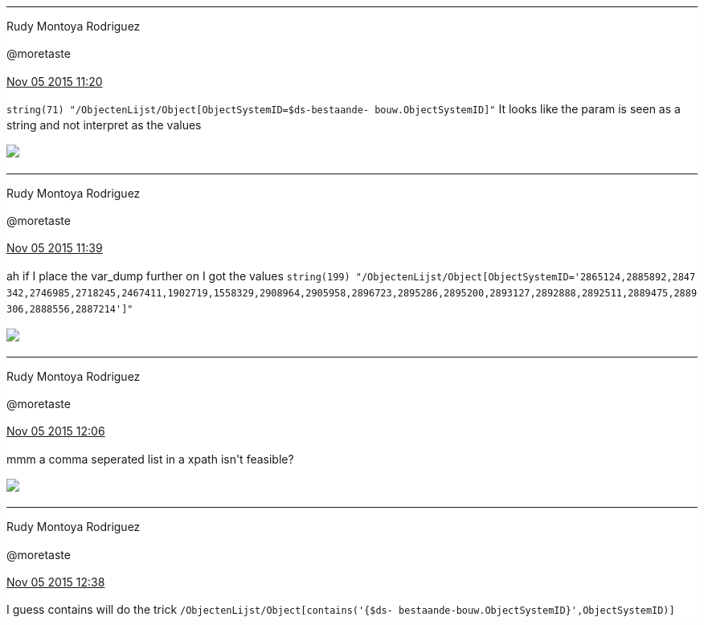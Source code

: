 __ __

Rudy Montoya Rodriguez

@moretaste

[Nov 05 2015
11:20](https://gitter.im/symphonycms/symphony-2?at=563b3b8a7682031d5774557d ""
)

`string(71) "/ObjectenLijst/Object[ObjectSystemID=$ds-bestaande-
bouw.ObjectSystemID]"` It looks like the param is seen as a string and not
interpret as the values

![](https://avatars2.githubusercontent.com/u/857982?v=3&s=30)

__ __

Rudy Montoya Rodriguez

@moretaste

[Nov 05 2015
11:39](https://gitter.im/symphonycms/symphony-2?at=563b3fe43872d66c6eafdaa0 ""
)

ah if I place the var_dump further on I got the values `string(199)
"/ObjectenLijst/Object[ObjectSystemID='2865124,2885892,2847342,2746985,2718245,2467411,1902719,1558329,2908964,2905958,2896723,2895286,2895200,2893127,2892888,2892511,2889475,2889306,2888556,2887214']"`

![](https://avatars2.githubusercontent.com/u/857982?v=3&s=30)

__ __

Rudy Montoya Rodriguez

@moretaste

[Nov 05 2015
12:06](https://gitter.im/symphonycms/symphony-2?at=563b46535680530d27049560 ""
)

mmm a comma seperated list in a xpath isn't feasible?

![](https://avatars2.githubusercontent.com/u/857982?v=3&s=30)

__ __

Rudy Montoya Rodriguez

@moretaste

[Nov 05 2015
12:38](https://gitter.im/symphonycms/symphony-2?at=563b4ddc1e056edc3f149172 ""
)

I guess contains will do the trick `/ObjectenLijst/Object[contains('{$ds-
bestaande-bouw.ObjectSystemID}',ObjectSystemID)]`
